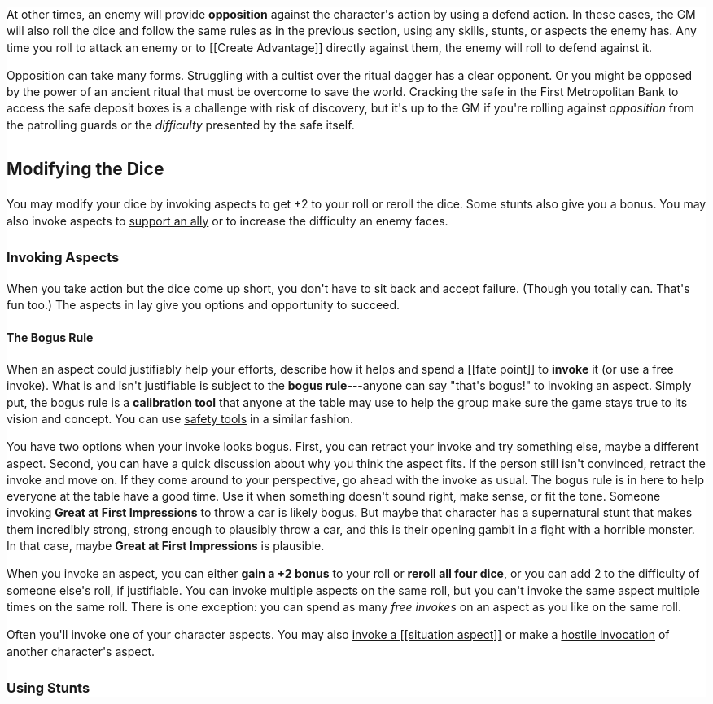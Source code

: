 At other times, an enemy will provide **opposition** against the character's action by using a [defend action](index.html#defend). In these cases, the GM will also roll the dice and follow the same rules as in the previous section, using any skills, stunts, or aspects the enemy has. Any time you roll to attack an enemy or to [[Create Advantage]] directly against them, the enemy will roll to defend against it.

Opposition can take many forms. Struggling with a cultist over the ritual dagger has a clear opponent. Or you might be opposed by the power of an ancient ritual that must be overcome to save the world. Cracking the safe in the First Metropolitan Bank to access the safe deposit boxes is a challenge with risk of discovery, but it's up to the GM if you're rolling against _opposition_ from the patrolling guards or the _difficulty_ presented by the safe itself.

## Modifying the Dice

You may modify your dice by invoking aspects to get +2 to your roll or reroll the dice. Some stunts also give you a bonus. You may also invoke aspects to [support an ally](../challenges-conflicts-and-contests/index.html#teamwork) or to increase the difficulty an enemy faces.

### Invoking Aspects

When you take action but the dice come up short, you don't have to sit back and accept failure. (Though you totally can. That's fun too.) The aspects in  lay give you options and opportunity to succeed.

#### The Bogus Rule
When an aspect could justifiably help your efforts, describe how it helps and spend a [[fate point]] to **invoke** it (or use a free invoke). What is and isn't justifiable is subject to the **bogus rule**---anyone can say "that's bogus!" to invoking an aspect. Simply put, the bogus rule is a **calibration tool** that anyone at the table may use to help the group make sure the game stays true to its vision and concept. You can use [safety tools](../being-game-master/index.html#safety-tools) in a similar fashion.

You have two options when your invoke looks bogus. First, you can retract your invoke and try something else, maybe a different aspect.  Second, you can have a quick discussion about why you think the aspect fits. If the person still isn't convinced, retract the invoke and move on. If they come around to your perspective, go ahead with the invoke as usual. The bogus rule is in here to help everyone at the table have a good time. Use it when something doesn't sound right, make sense, or fit the tone. Someone invoking **Great at First Impressions** to throw a car is likely bogus. But maybe that character has a supernatural stunt that makes them incredibly strong, strong enough to plausibly throw a car, and this is their opening gambit in a fight with a horrible monster. In that case, maybe **Great at First Impressions** is plausible.

When you invoke an aspect, you can either **gain a +2 bonus** to your roll or **reroll all four dice**, or you can add 2 to the difficulty of someone else's roll, if justifiable. You can invoke multiple aspects on the same roll, but you can't invoke the same aspect multiple times on the same roll. There is one exception: you can spend as many _free invokes_ on an aspect as you like on the same roll.

Often you'll invoke one of your character aspects. You may also [invoke a [[situation aspect]]](../aspects-and-fate-points/index.html#invokes) or make a [hostile invocation](../aspects-and-fate-points/index.html#hostile-invocations) of another character's aspect.

### Using Stunts
